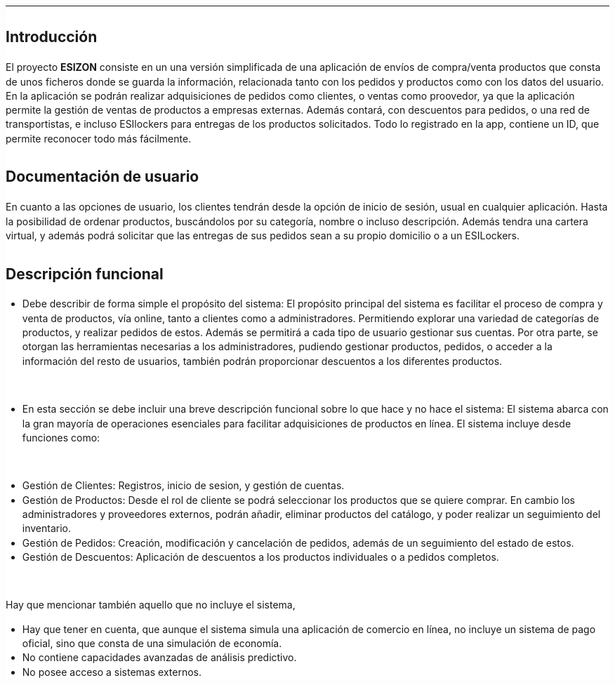 ***


## Introducción

El proyecto **ESIZON** consiste en un una versión simplificada de una aplicación de envíos de compra/venta productos que consta de unos ficheros donde se guarda la información, relacionada tanto con los pedidos y productos como con los datos del usuario. En la aplicación se podrán realizar adquisiciones de pedidos como clientes, o ventas como proovedor, ya que la aplicación permite la gestión de ventas de productos a empresas externas. Además contará, con descuentos para pedidos, o una red de transportistas, e incluso ESIlockers para entregas de los productos solicitados. Todo lo registrado en la app, contiene un ID, que permite reconocer todo más fácilmente.

## Documentación de usuario

En cuanto a las opciones de usuario, los clientes tendrán desde la opción de inicio de sesión, usual en cualquier aplicación. Hasta la posibilidad de ordenar productos, buscándolos por su categoría, nombre o incluso descripción. Además tendra una cartera virtual, y además podrá solicitar que las entregas de sus pedidos sean a su propio domicilio o a un ESILockers. 

## Descripción funcional

* Debe describir de forma simple el propósito del sistema: El propósito principal del sistema es facilitar el proceso de compra y venta de productos, vía online, tanto a clientes como a administradores. Permitiendo explorar una variedad de categorías de productos, y realizar pedidos de estos. Además se permitirá a cada tipo de usuario gestionar sus cuentas. Por otra parte, se otorgan las herramientas necesarias a los administradores, pudiendo gestionar productos, pedidos, o acceder a la información del resto de usuarios, también podrán proporcionar descuentos a los diferentes productos.
<br>

* En esta sección se debe incluir una breve descripción funcional sobre lo que hace y no hace el sistema: El sistema abarca con la gran mayoría de operaciones esenciales para facilitar adquisiciones de productos en línea.
El sistema incluye desde funciones como:
<br>

  + Gestión de Clientes: Registros, inicio de sesion, y gestión de cuentas. 
  + Gestión de Productos: Desde el rol de cliente se podrá seleccionar los productos que se quiere comprar. En cambio los administradores y proveedores externos, podrán añadir, eliminar productos del catálogo, y poder realizar un seguimiento del inventario.
  + Gestión de Pedidos: Creación, modificación y cancelación de pedidos, además de un seguimiento del estado de estos.
  + Gestión de Descuentos: Aplicación de descuentos a los productos individuales o a pedidos completos.  
<br>

Hay que mencionar también aquello que no incluye el sistema,
  + Hay que tener en cuenta, que aunque el sistema simula una aplicación de comercio en línea, no incluye un sistema de pago oficial, sino que consta de una simulación de economía. 
  + No contiene capacidades avanzadas de análisis predictivo.
  + No posee acceso a sistemas externos. 
    